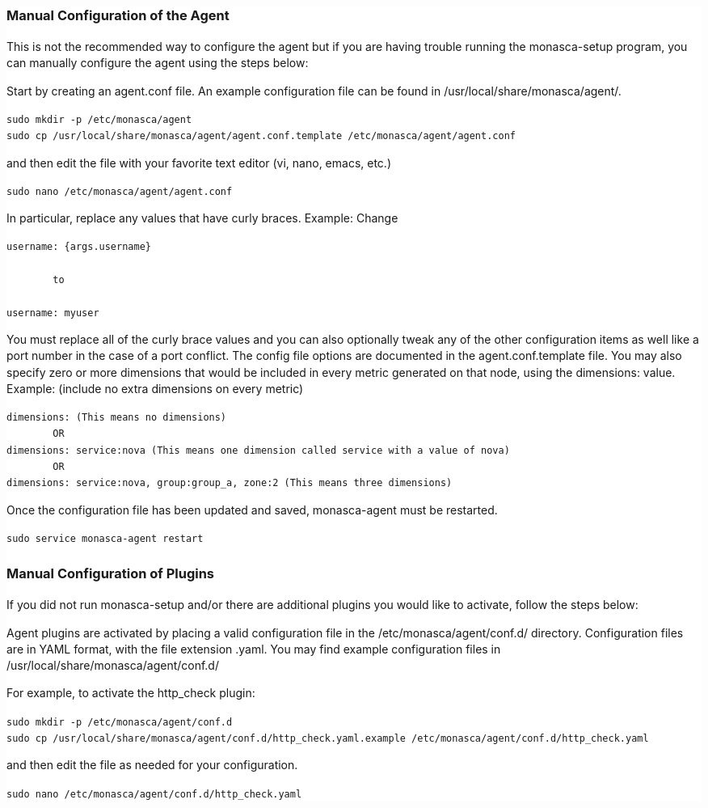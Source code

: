 ### Manual Configuration of the Agent

This is not the recommended way to configure the agent but if you are having trouble running the monasca-setup program, you can manually configure the agent using the steps below:

Start by creating an agent.conf file.  An example configuration file can be found in /usr/local/share/monasca/agent/.

    sudo mkdir -p /etc/monasca/agent
    sudo cp /usr/local/share/monasca/agent/agent.conf.template /etc/monasca/agent/agent.conf

and then edit the file with your favorite text editor (vi, nano, emacs, etc.)

    sudo nano /etc/monasca/agent/agent.conf

In particular, replace any values that have curly braces.
Example:
Change

	username: {args.username}

			to

	username: myuser

You must replace all of the curly brace values and you can also optionally tweak any of the other configuration items as well like a port number in the case of a port conflict.  The config file options are documented in the agent.conf.template file.  You may also specify zero or more dimensions that would be included in every metric generated on that node, using the dimensions: value. Example: (include no extra dimensions on every metric)

    dimensions: (This means no dimensions)
			OR
    dimensions: service:nova (This means one dimension called service with a value of nova)
    		OR
    dimensions: service:nova, group:group_a, zone:2 (This means three dimensions)

Once the configuration file has been updated and saved, monasca-agent must be restarted.

    sudo service monasca-agent restart


### Manual Configuration of Plugins
If you did not run monasca-setup and/or there are additional plugins you would like to activate, follow the steps below:

Agent plugins are activated by placing a valid configuration file in the /etc/monasca/agent/conf.d/ directory. Configuration files are in YAML format, with the file extension .yaml. You may find example configuration files in /usr/local/share/monasca/agent/conf.d/

For example, to activate the http_check plugin:

    sudo mkdir -p /etc/monasca/agent/conf.d
    sudo cp /usr/local/share/monasca/agent/conf.d/http_check.yaml.example /etc/monasca/agent/conf.d/http_check.yaml

and then edit the file as needed for your configuration.

    sudo nano /etc/monasca/agent/conf.d/http_check.yaml
